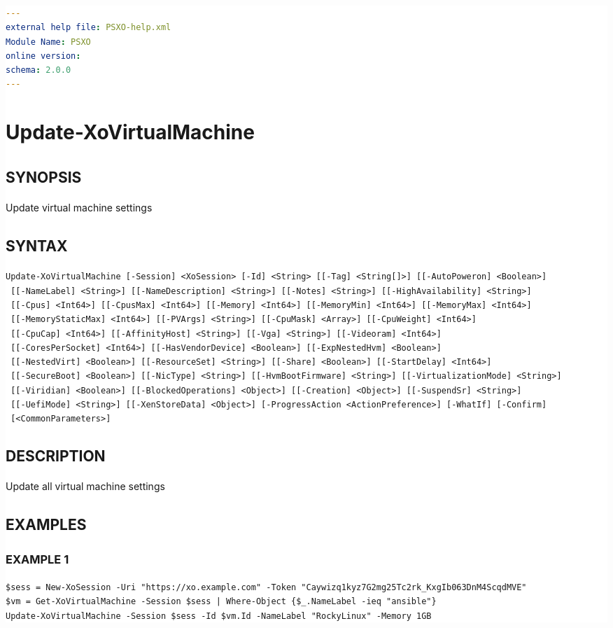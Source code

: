 ```yaml
---
external help file: PSXO-help.xml
Module Name: PSXO
online version:
schema: 2.0.0
---
```


# Update-XoVirtualMachine

## SYNOPSIS
Update virtual machine settings

## SYNTAX

```
Update-XoVirtualMachine [-Session] <XoSession> [-Id] <String> [[-Tag] <String[]>] [[-AutoPoweron] <Boolean>]
 [[-NameLabel] <String>] [[-NameDescription] <String>] [[-Notes] <String>] [[-HighAvailability] <String>]
 [[-Cpus] <Int64>] [[-CpusMax] <Int64>] [[-Memory] <Int64>] [[-MemoryMin] <Int64>] [[-MemoryMax] <Int64>]
 [[-MemoryStaticMax] <Int64>] [[-PVArgs] <String>] [[-CpuMask] <Array>] [[-CpuWeight] <Int64>]
 [[-CpuCap] <Int64>] [[-AffinityHost] <String>] [[-Vga] <String>] [[-Videoram] <Int64>]
 [[-CoresPerSocket] <Int64>] [[-HasVendorDevice] <Boolean>] [[-ExpNestedHvm] <Boolean>]
 [[-NestedVirt] <Boolean>] [[-ResourceSet] <String>] [[-Share] <Boolean>] [[-StartDelay] <Int64>]
 [[-SecureBoot] <Boolean>] [[-NicType] <String>] [[-HvmBootFirmware] <String>] [[-VirtualizationMode] <String>]
 [[-Viridian] <Boolean>] [[-BlockedOperations] <Object>] [[-Creation] <Object>] [[-SuspendSr] <String>]
 [[-UefiMode] <String>] [[-XenStoreData] <Object>] [-ProgressAction <ActionPreference>] [-WhatIf] [-Confirm]
 [<CommonParameters>]
```

## DESCRIPTION
Update all virtual machine settings

## EXAMPLES

### EXAMPLE 1
```
$sess = New-XoSession -Uri "https://xo.example.com" -Token "Caywizq1kyz7G2mg25Tc2rk_KxgIb063DnM4ScqdMVE"
$vm = Get-XoVirtualMachine -Session $sess | Where-Object {$_.NameLabel -ieq "ansible"}
Update-XoVirtualMachine -Session $sess -Id $vm.Id -NameLabel "RockyLinux" -Memory 1GB
```

